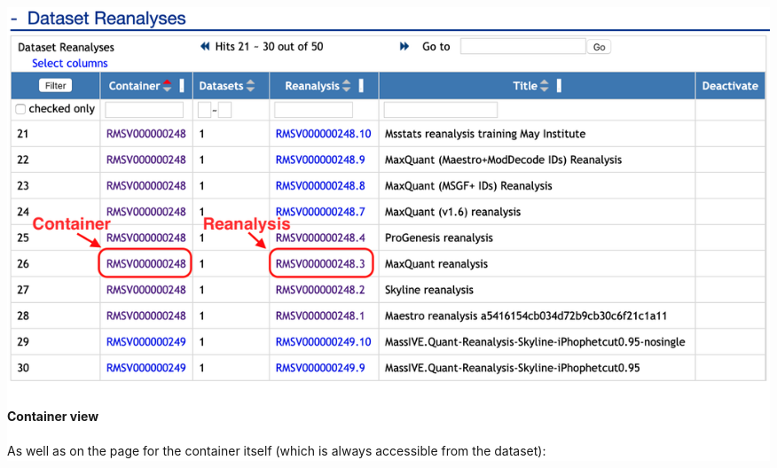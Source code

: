 ![](img/submit_quant_reanalyses/datasetpage_show_list_reanalysis_iprg.png)

#### Container view
As well as on the page for the container itself (which is always accessible from the dataset):
